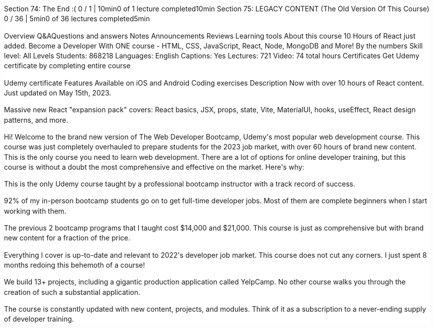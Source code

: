 Section 74: The End :(
0 / 1 | 10min0 of 1 lecture completed10min
Section 75: LEGACY CONTENT (The Old Version Of This Course)
0 / 36 | 5min0 of 36 lectures completed5min

Overview
Q&AQuestions and answers
Notes
Announcements
Reviews
Learning tools
About this course
10 Hours of React just added. Become a Developer With ONE course - HTML, CSS, JavaScript, React, Node, MongoDB and More!
By the numbers
Skill level: All Levels
Students: 868218
Languages: English
Captions: Yes
Lectures: 721
Video: 74 total hours
Certificates
Get Udemy certificate by completing entire course

Udemy certificate
Features
Available on iOS and Android
Coding exercises
Description
Now with over 10 hours of React content.  Just updated on May 15th, 2023.

Massive new React "expansion pack" covers: React basics, JSX, props, state, Vite, MaterialUI, hooks, useEffect, React design patterns, and more.

Hi! Welcome to the brand new version of The Web Developer Bootcamp, Udemy's most popular web development course.  This course was just completely overhauled to prepare students for the 2023 job market, with over 60 hours of brand new content. This is the only course you need to learn web development. There are a lot of options for online developer training, but this course is without a doubt the most comprehensive and effective on the market.  Here's why:

This is the only Udemy course taught by a professional bootcamp instructor with a track record of success.

92% of my in-person bootcamp students go on to get full-time developer jobs. Most of them are complete beginners when I start working with them.

The previous 2 bootcamp programs that I taught cost $14,000 and $21,000.  This course is just as comprehensive but with brand new content for a fraction of the price.

Everything I cover is up-to-date and relevant to 2022's developer job market. This course does not cut any corners. I just spent 8 months redoing this behemoth of a course!

We build 13+ projects, including a gigantic production application called YelpCamp. No other course walks you through the creation of such a substantial application.

The course is constantly updated with new content, projects, and modules.  Think of it as a subscription to a never-ending supply of developer training.
